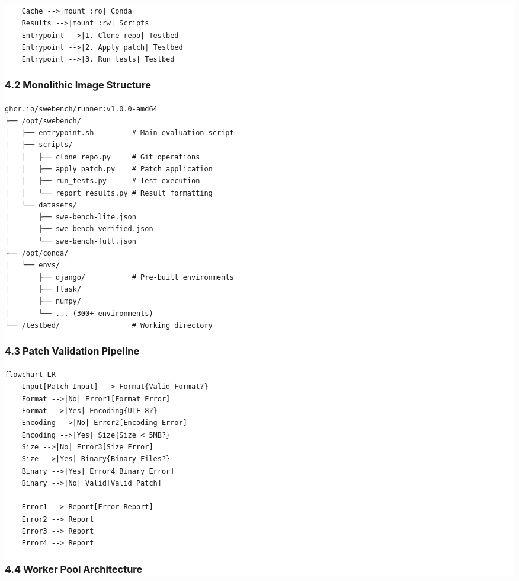 ```mermaid
    Cache -->|mount :ro| Conda
    Results -->|mount :rw| Scripts
    Entrypoint -->|1. Clone repo| Testbed
    Entrypoint -->|2. Apply patch| Testbed
    Entrypoint -->|3. Run tests| Testbed
```

### 4.2 Monolithic Image Structure

```
ghcr.io/swebench/runner:v1.0.0-amd64
├── /opt/swebench/
│   ├── entrypoint.sh         # Main evaluation script
│   ├── scripts/
│   │   ├── clone_repo.py     # Git operations
│   │   ├── apply_patch.py    # Patch application
│   │   ├── run_tests.py      # Test execution
│   │   └── report_results.py # Result formatting
│   └── datasets/
│       ├── swe-bench-lite.json
│       ├── swe-bench-verified.json
│       └── swe-bench-full.json
├── /opt/conda/
│   └── envs/
│       ├── django/           # Pre-built environments
│       ├── flask/
│       ├── numpy/
│       └── ... (300+ environments)
└── /testbed/                 # Working directory
```

### 4.3 Patch Validation Pipeline

```mermaid
flowchart LR
    Input[Patch Input] --> Format{Valid Format?}
    Format -->|No| Error1[Format Error]
    Format -->|Yes| Encoding{UTF-8?}
    Encoding -->|No| Error2[Encoding Error]
    Encoding -->|Yes| Size{Size < 5MB?}
    Size -->|No| Error3[Size Error]
    Size -->|Yes| Binary{Binary Files?}
    Binary -->|Yes| Error4[Binary Error]
    Binary -->|No| Valid[Valid Patch]
    
    Error1 --> Report[Error Report]
    Error2 --> Report
    Error3 --> Report
    Error4 --> Report
```

### 4.4 Worker Pool Architecture

